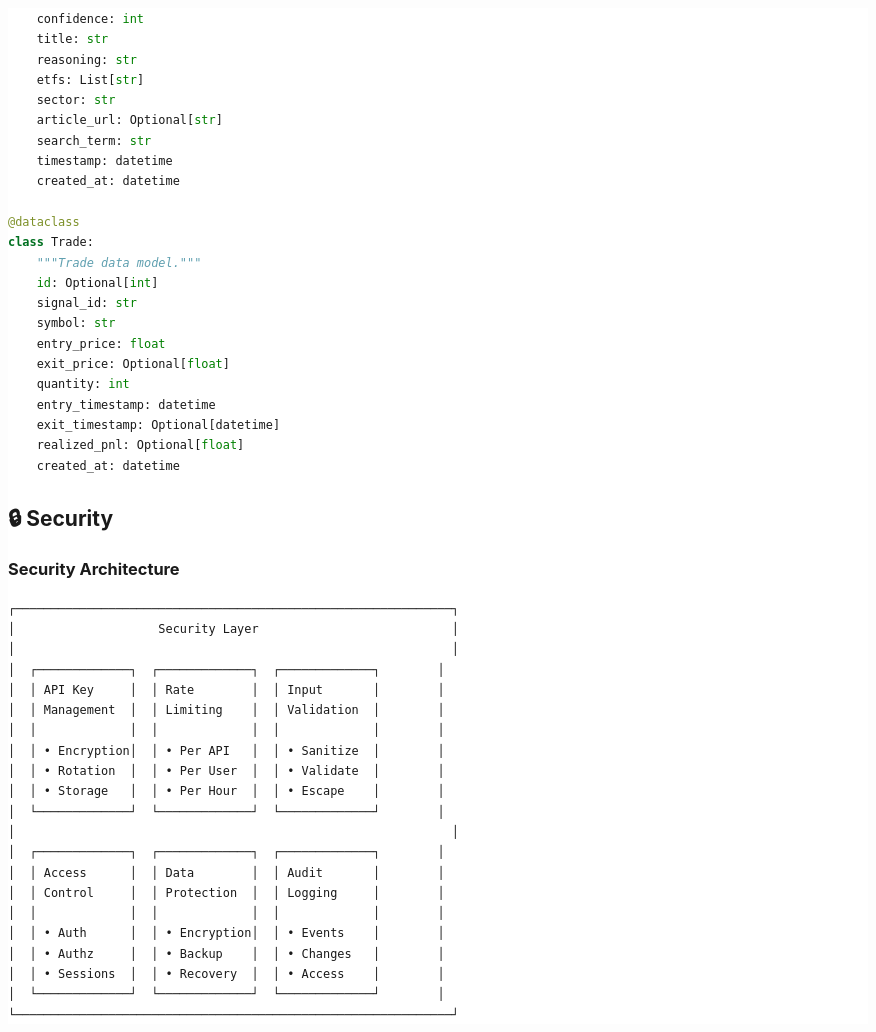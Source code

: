 ```python
    confidence: int
    title: str
    reasoning: str
    etfs: List[str]
    sector: str
    article_url: Optional[str]
    search_term: str
    timestamp: datetime
    created_at: datetime

@dataclass
class Trade:
    """Trade data model."""
    id: Optional[int]
    signal_id: str
    symbol: str
    entry_price: float
    exit_price: Optional[float]
    quantity: int
    entry_timestamp: datetime
    exit_timestamp: Optional[datetime]
    realized_pnl: Optional[float]
    created_at: datetime
```

## 🔒 Security

### Security Architecture

```
┌─────────────────────────────────────────────────────────────┐
│                    Security Layer                           │
│                                                             │
│  ┌─────────────┐  ┌─────────────┐  ┌─────────────┐        │
│  │ API Key     │  │ Rate        │  │ Input       │        │
│  │ Management  │  │ Limiting    │  │ Validation  │        │
│  │             │  │             │  │             │        │
│  │ • Encryption│  │ • Per API   │  │ • Sanitize  │        │
│  │ • Rotation  │  │ • Per User  │  │ • Validate  │        │
│  │ • Storage   │  │ • Per Hour  │  │ • Escape    │        │
│  └─────────────┘  └─────────────┘  └─────────────┘        │
│                                                             │
│  ┌─────────────┐  ┌─────────────┐  ┌─────────────┐        │
│  │ Access      │  │ Data        │  │ Audit       │        │
│  │ Control     │  │ Protection  │  │ Logging     │        │
│  │             │  │             │  │             │        │
│  │ • Auth      │  │ • Encryption│  │ • Events    │        │
│  │ • Authz     │  │ • Backup    │  │ • Changes   │        │
│  │ • Sessions  │  │ • Recovery  │  │ • Access    │        │
│  └─────────────┘  └─────────────┘  └─────────────┘        │
└─────────────────────────────────────────────────────────────┘
```
